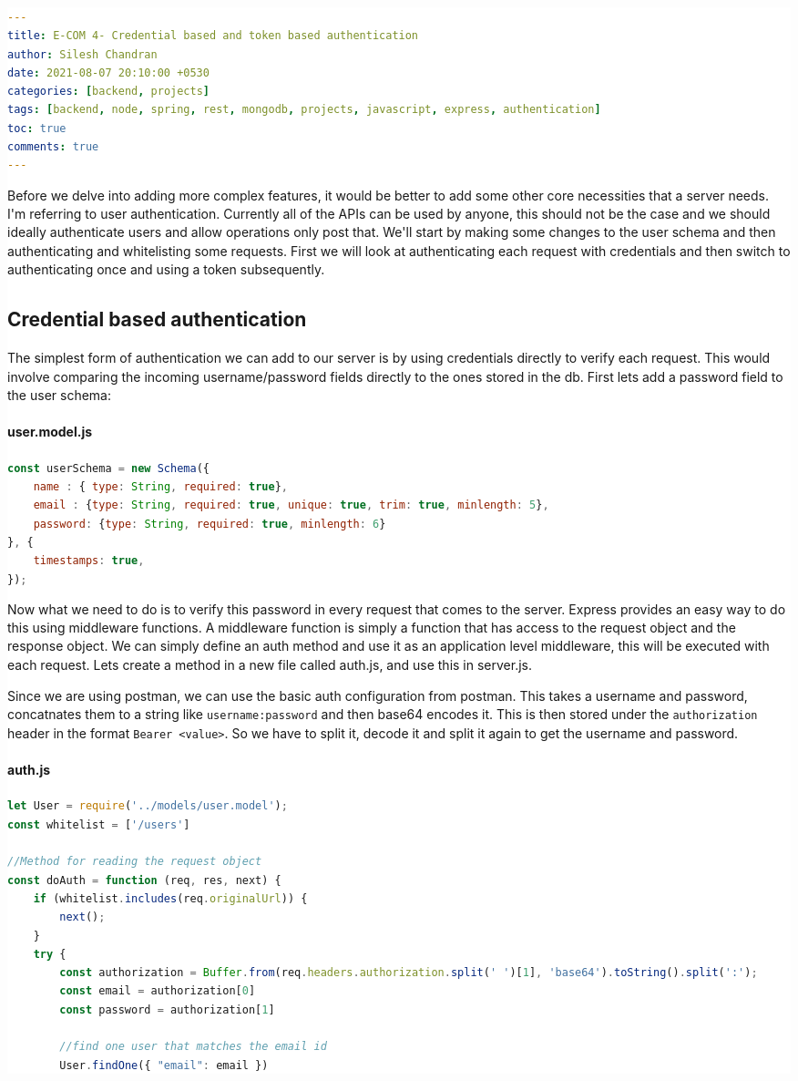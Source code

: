 ```yaml
---
title: E-COM 4- Credential based and token based authentication
author: Silesh Chandran
date: 2021-08-07 20:10:00 +0530
categories: [backend, projects]
tags: [backend, node, spring, rest, mongodb, projects, javascript, express, authentication]
toc: true
comments: true
---
```


Before we delve into adding more complex features, it would be better to add some other core necessities that a server needs. I'm referring to user authentication. Currently all of the APIs can be used by anyone, this should not be the case and we should ideally authenticate users and allow operations only post that. We'll start by making some changes to the user schema and then authenticating and whitelisting some requests. First we will look at authenticating each request with credentials and then switch to authenticating once and using a token subsequently.

## Credential based authentication

The simplest form of authentication we can add to our server is by using credentials directly to verify each request. This would involve comparing the incoming username/password fields directly to the ones stored in the db. First lets add a password field to the user schema:
 
#### user.model.js
``` javascript
const userSchema = new Schema({
    name : { type: String, required: true},
    email : {type: String, required: true, unique: true, trim: true, minlength: 5},
    password: {type: String, required: true, minlength: 6}
}, {
    timestamps: true,
});
```

Now what we need to do is to verify this password in every request that comes to the server. Express provides an easy way to do this using middleware functions. A middleware function is simply a function that has access to the request object and the response object. We can simply define an auth method and use it as an application level middleware, this will be executed with each request. Lets create a method in a new file called auth.js, and use this in server.js.

Since we are using postman, we can use the basic auth configuration from postman. This takes a username and password, concatnates them to a string like ```username:password``` and then base64 encodes it. This is then stored under the ```authorization``` header in the format ```Bearer <value>```. So we have to split it, decode it and split it again to get the username and password.

#### auth.js
``` javascript
let User = require('../models/user.model');
const whitelist = ['/users']

//Method for reading the request object
const doAuth = function (req, res, next) {
    if (whitelist.includes(req.originalUrl)) {
        next();
    }
    try {
        const authorization = Buffer.from(req.headers.authorization.split(' ')[1], 'base64').toString().split(':');
        const email = authorization[0]
        const password = authorization[1]

        //find one user that matches the email id
        User.findOne({ "email": email })
```
